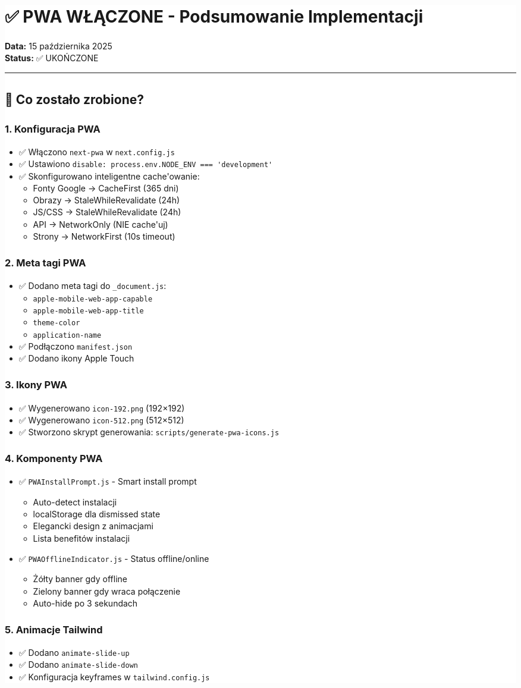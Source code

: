# ✅ PWA WŁĄCZONE - Podsumowanie Implementacji

**Data:** 15 października 2025  
**Status:** ✅ UKOŃCZONE

---

## 🎯 Co zostało zrobione?

### 1. **Konfiguracja PWA**
- ✅ Włączono `next-pwa` w `next.config.js`
- ✅ Ustawiono `disable: process.env.NODE_ENV === 'development'`
- ✅ Skonfigurowano inteligentne cache'owanie:
  - Fonty Google → CacheFirst (365 dni)
  - Obrazy → StaleWhileRevalidate (24h)
  - JS/CSS → StaleWhileRevalidate (24h)
  - API → NetworkOnly (NIE cache'uj)
  - Strony → NetworkFirst (10s timeout)

### 2. **Meta tagi PWA**
- ✅ Dodano meta tagi do `_document.js`:
  - `apple-mobile-web-app-capable`
  - `apple-mobile-web-app-title`
  - `theme-color`
  - `application-name`
- ✅ Podłączono `manifest.json`
- ✅ Dodano ikony Apple Touch

### 3. **Ikony PWA**
- ✅ Wygenerowano `icon-192.png` (192×192)
- ✅ Wygenerowano `icon-512.png` (512×512)
- ✅ Stworzono skrypt generowania: `scripts/generate-pwa-icons.js`

### 4. **Komponenty PWA**
- ✅ `PWAInstallPrompt.js` - Smart install prompt
  - Auto-detect instalacji
  - localStorage dla dismissed state
  - Elegancki design z animacjami
  - Lista benefitów instalacji
  
- ✅ `PWAOfflineIndicator.js` - Status offline/online
  - Żółty banner gdy offline
  - Zielony banner gdy wraca połączenie
  - Auto-hide po 3 sekundach

### 5. **Animacje Tailwind**
- ✅ Dodano `animate-slide-up`
- ✅ Dodano `animate-slide-down`
- ✅ Konfiguracja keyframes w `tailwind.config.js`
